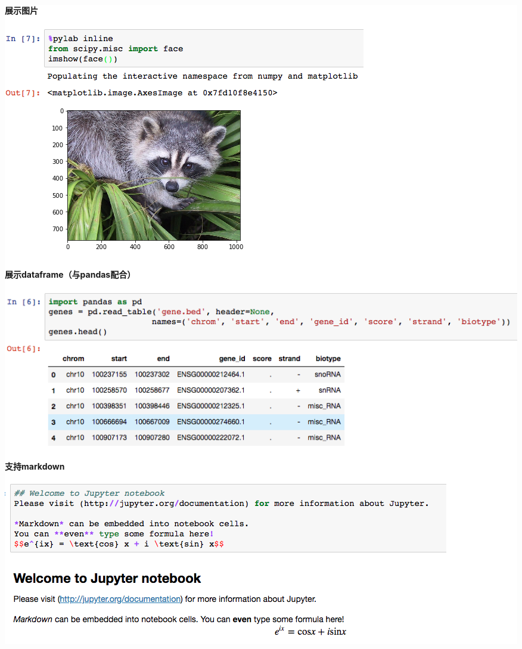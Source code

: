 
**展示图片**

![jupyter_image](assets/jupyter_image.png)

**展示dataframe（与pandas配合）**

![jupyter_dataframe](assets/jupyter_dataframe.png)


**支持markdown**

![jupyter_markdown](assets/jupyter_markdown.png)
